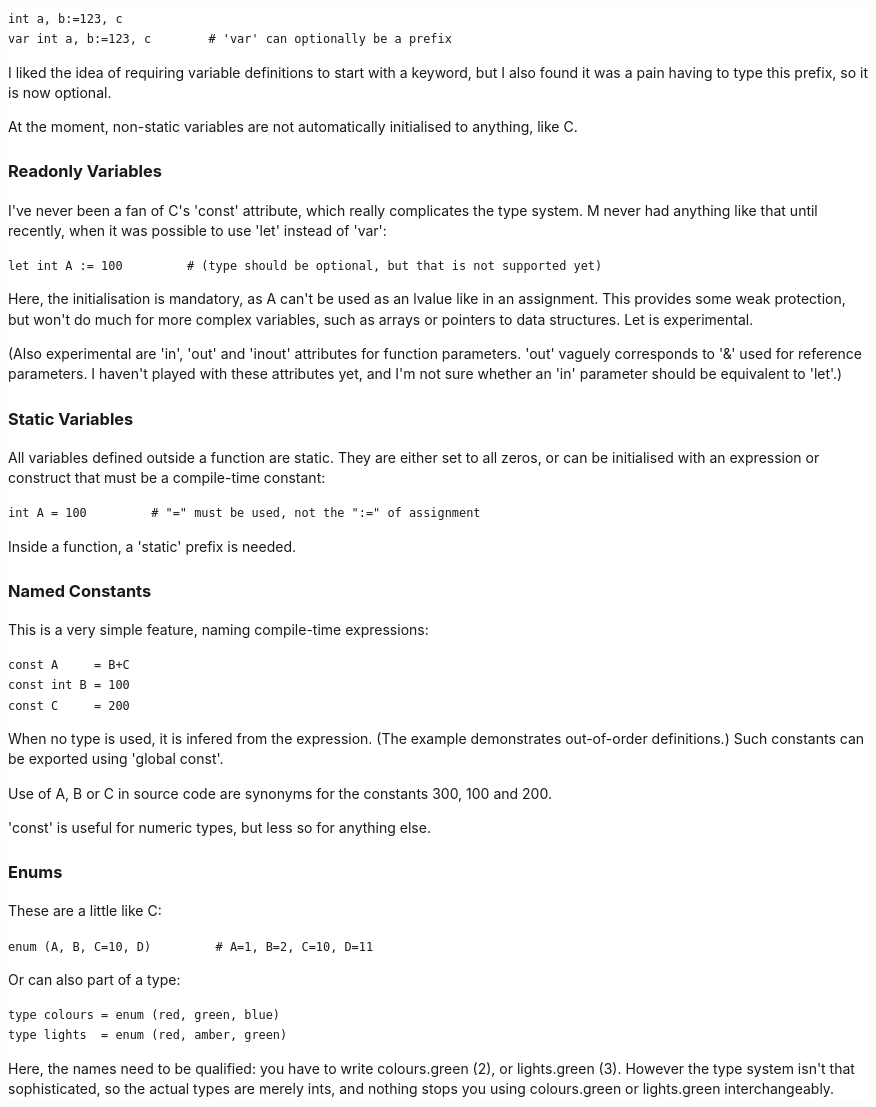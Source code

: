     int a, b:=123, c
    var int a, b:=123, c        # 'var' can optionally be a prefix

I liked the idea of requiring variable definitions to start with a keyword, but I also found it was a pain having to type this prefix, so it is now optional.

At the moment, non-static variables are not automatically initialised to anything, like C.

### Readonly Variables
I've never been a fan of C's 'const' attribute, which really complicates the type system. M never had anything like that until recently, when it was possible to use 'let' instead of 'var':

    let int A := 100         # (type should be optional, but that is not supported yet)

Here, the initialisation is mandatory, as A can't be used as an lvalue like in an assignment. This provides some weak protection, but won't do much for more complex variables, such as arrays or pointers to data structures. Let is experimental.

(Also experimental are 'in', 'out' and 'inout' attributes for function parameters. 'out' vaguely corresponds to '&' used for reference parameters. I haven't played with these attributes yet, and I'm not sure whether an 'in' parameter should be equivalent to 'let'.)

### Static Variables

All variables defined outside a function are static. They are either set to all zeros,
or can be initialised with an expression or construct that must be a compile-time constant:

    int A = 100         # "=" must be used, not the ":=" of assignment

Inside a function, a 'static' prefix is needed.

### Named Constants
This is a very simple feature, naming compile-time expressions:

    const A     = B+C
    const int B = 100
    const C     = 200

When no type is used, it is infered from the expression. (The example demonstrates out-of-order definitions.) Such constants can be exported using 'global const'.

Use of A, B or C in source code are synonyms for the constants 300, 100 and 200.

'const' is useful for numeric types, but less so for anything else.

### Enums
These are a little like C:

    enum (A, B, C=10, D)         # A=1, B=2, C=10, D=11

Or can also part of a type:

    type colours = enum (red, green, blue)
    type lights  = enum (red, amber, green)

Here, the names need to be qualified: you have to write colours.green (2), or lights.green (3). However the type system isn't that sophisticated, so the actual types are merely ints, and nothing stops you using colours.green or lights.green interchangeably.
